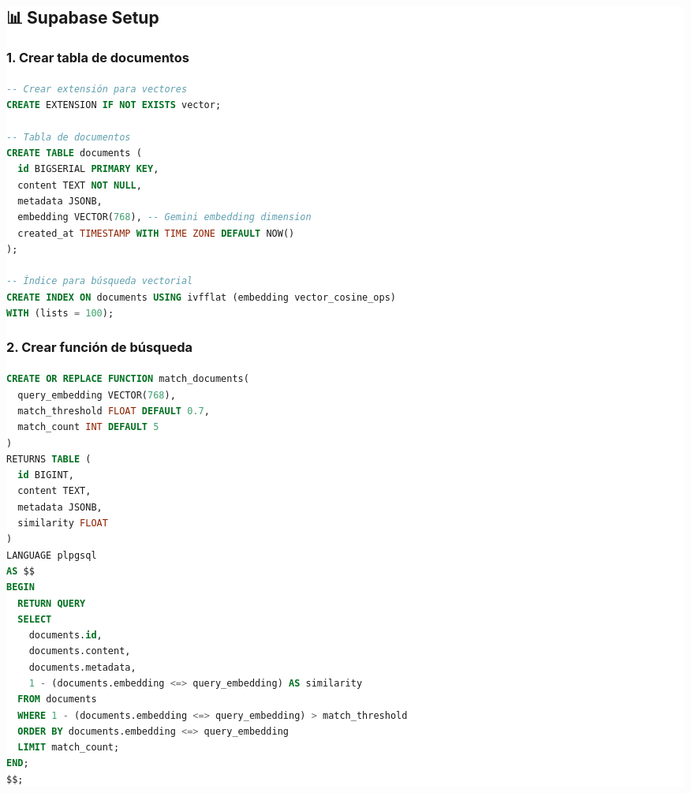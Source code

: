 ## 📊 Supabase Setup

### 1. Crear tabla de documentos

```sql
-- Crear extensión para vectores
CREATE EXTENSION IF NOT EXISTS vector;

-- Tabla de documentos
CREATE TABLE documents (
  id BIGSERIAL PRIMARY KEY,
  content TEXT NOT NULL,
  metadata JSONB,
  embedding VECTOR(768), -- Gemini embedding dimension
  created_at TIMESTAMP WITH TIME ZONE DEFAULT NOW()
);

-- Índice para búsqueda vectorial
CREATE INDEX ON documents USING ivfflat (embedding vector_cosine_ops)
WITH (lists = 100);
```

### 2. Crear función de búsqueda

```sql
CREATE OR REPLACE FUNCTION match_documents(
  query_embedding VECTOR(768),
  match_threshold FLOAT DEFAULT 0.7,
  match_count INT DEFAULT 5
)
RETURNS TABLE (
  id BIGINT,
  content TEXT,
  metadata JSONB,
  similarity FLOAT
)
LANGUAGE plpgsql
AS $$
BEGIN
  RETURN QUERY
  SELECT
    documents.id,
    documents.content,
    documents.metadata,
    1 - (documents.embedding <=> query_embedding) AS similarity
  FROM documents
  WHERE 1 - (documents.embedding <=> query_embedding) > match_threshold
  ORDER BY documents.embedding <=> query_embedding
  LIMIT match_count;
END;
$$;
```
